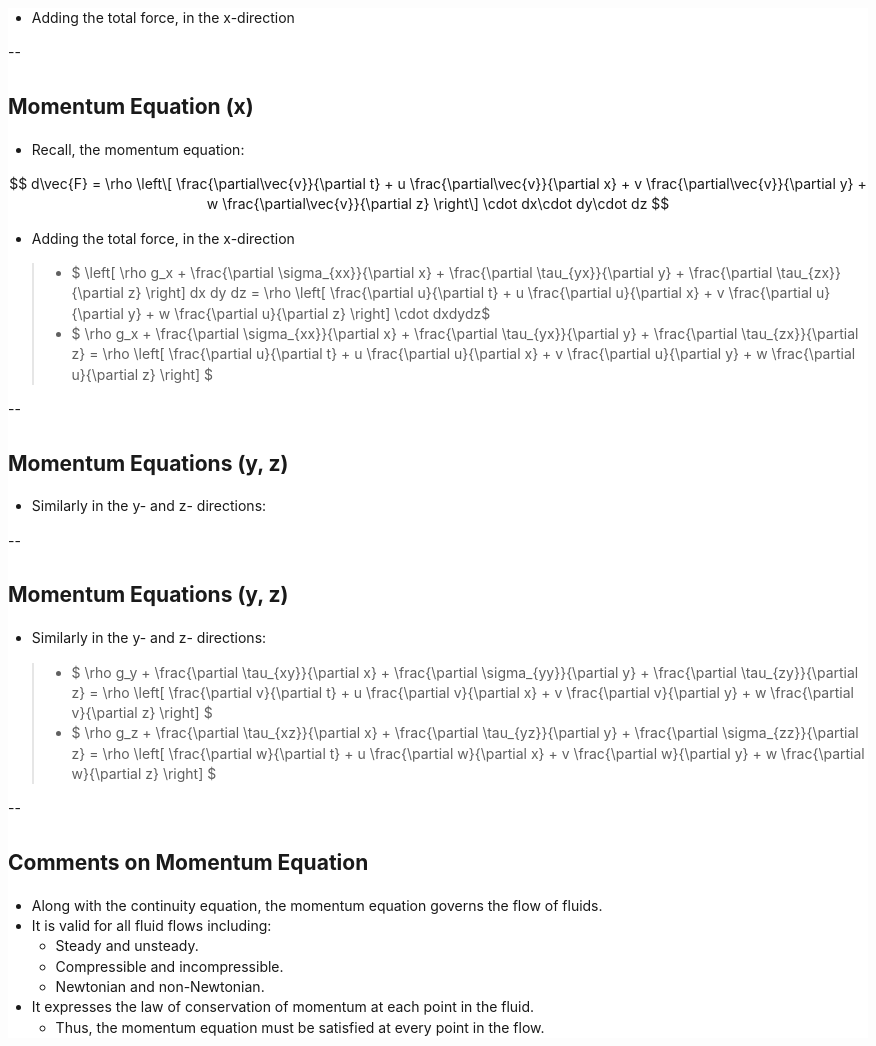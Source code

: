 - Adding the total force, in the x-direction

<div class="annotation-space"></div>

--

## Momentum Equation (x)

- Recall, the momentum equation:

$$ d\vec{F} = \rho \left\[ \frac{\partial\vec{v}}{\partial t} + u \frac{\partial\vec{v}}{\partial x} + v \frac{\partial\vec{v}}{\partial y} + w \frac{\partial\vec{v}}{\partial z} \right\] \cdot dx\cdot dy\cdot dz $$

- Adding the total force, in the x-direction

>- $ \left[ \rho g_x + \frac{\partial \sigma_{xx}}{\partial x} + \frac{\partial \tau_{yx}}{\partial y} + \frac{\partial \tau_{zx}}{\partial z}  \right] dx dy dz = \rho \left\[ \frac{\partial u}{\partial t} + u \frac{\partial u}{\partial x} + v \frac{\partial u}{\partial y} + w \frac{\partial u}{\partial z} \right\] \cdot dxdydz$
>- $ \rho g_x + \frac{\partial \sigma_{xx}}{\partial x} + \frac{\partial \tau_{yx}}{\partial y} + \frac{\partial \tau_{zx}}{\partial z}  = \rho \left\[ \frac{\partial u}{\partial t} + u \frac{\partial u}{\partial x} + v \frac{\partial u}{\partial y} + w \frac{\partial u}{\partial z} \right\] $


--

## Momentum Equations (y, z)

- Similarly in the y- and z- directions:

<div class="annotation-space"></div>

--

## Momentum Equations (y, z)

- Similarly in the y- and z- directions:

>- $ \rho g_y + \frac{\partial \tau_{xy}}{\partial x} + \frac{\partial \sigma_{yy}}{\partial y} + \frac{\partial \tau_{zy}}{\partial z}  = \rho \left\[ \frac{\partial v}{\partial t} + u \frac{\partial v}{\partial x} + v \frac{\partial v}{\partial y} + w \frac{\partial v}{\partial z} \right\] $
>- $ \rho g_z + \frac{\partial \tau_{xz}}{\partial x} + \frac{\partial \tau_{yz}}{\partial y} + \frac{\partial \sigma_{zz}}{\partial z}  = \rho \left\[ \frac{\partial w}{\partial t} + u \frac{\partial w}{\partial x} + v \frac{\partial w}{\partial y} + w \frac{\partial w}{\partial z} \right\] $


-- 
## Comments on Momentum Equation

- Along with the continuity equation, the momentum equation governs the flow of fluids.
- It is valid for all fluid flows including: 
    - Steady and unsteady.
    - Compressible and incompressible.
    - Newtonian and non-Newtonian.
- It expresses the law of conservation of momentum at each point in the fluid.
    - Thus, the momentum equation must be satisfied at every point in the flow.
